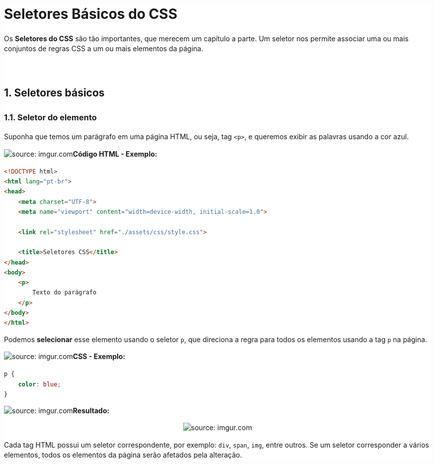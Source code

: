 <h1>Seletores Básicos do CSS</h1>



Os **Seletores do CSS** são tão importantes, que merecem um capítulo a parte. Um seletor nos permite associar uma ou mais conjuntos de regras CSS a um ou mais elementos da página.

<br />

<h2>1. Seletores básicos</h2>



<h3>1.1. Seletor do elemento</h3>



Suponha que temos um parágrafo em uma página HTML, ou seja, tag `<p>`, e queremos exibir as palavras usando a cor azul.

<img src="https://i.imgur.com/O5NjoiA.png" title="source: imgur.com" width="3%"/>**Código HTML - Exemplo:**

```html
<!DOCTYPE html>
<html lang="pt-br">
<head>
    <meta charset="UTF-8">
    <meta name="viewport" content="width=device-width, initial-scale=1.0">
    
    <link rel="stylesheet" href="./assets/css/style.css">
    
    <title>Seletores CSS</title>
</head>
<body>
    <p>
  		Texto do parágrafo
	</p>
</body>
</html>
```

Podemos **selecionar** esse elemento usando o seletor `p`, que direciona a regra para todos os elementos usando a tag `p` na página.

<img src="https://i.imgur.com/DSBasbH.png" title="source: imgur.com" width="4%"/>**CSS - Exemplo:**

```css
p {
	color: blue;
}
```

<img src="https://i.imgur.com/3HPZ0By.png" title="source: imgur.com" width="3%"/>**Resultado:**

<div align="center"><img src="https://i.imgur.com/ROhOYJL.png" title="source: imgur.com" /></div>

Cada tag HTML possui um seletor correspondente, por exemplo: `div`, `span`, `img`, entre outros. Se um seletor corresponder a vários elementos, todos os elementos da página serão afetados pela alteração.
